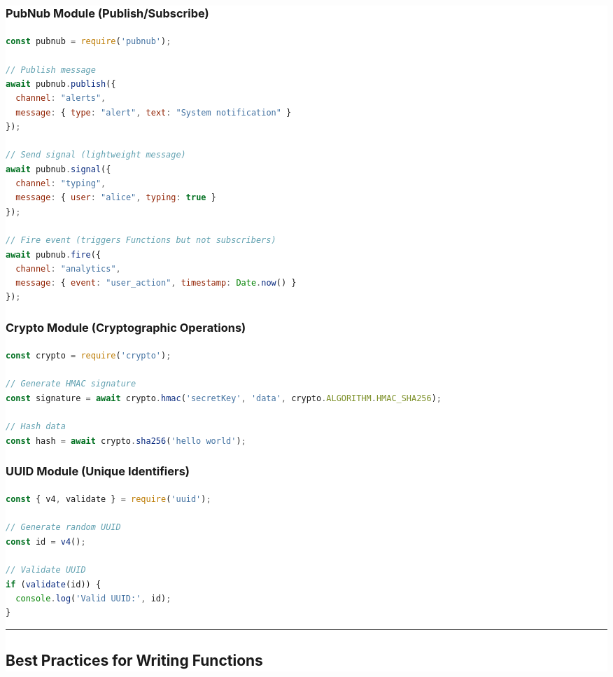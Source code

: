 ### PubNub Module (Publish/Subscribe)

```js
const pubnub = require('pubnub');

// Publish message
await pubnub.publish({
  channel: "alerts",
  message: { type: "alert", text: "System notification" }
});

// Send signal (lightweight message)
await pubnub.signal({
  channel: "typing",
  message: { user: "alice", typing: true }
});

// Fire event (triggers Functions but not subscribers)
await pubnub.fire({
  channel: "analytics",
  message: { event: "user_action", timestamp: Date.now() }
});
```

### Crypto Module (Cryptographic Operations)

```js
const crypto = require('crypto');

// Generate HMAC signature
const signature = await crypto.hmac('secretKey', 'data', crypto.ALGORITHM.HMAC_SHA256);

// Hash data
const hash = await crypto.sha256('hello world');
```

### UUID Module (Unique Identifiers)

```js
const { v4, validate } = require('uuid');

// Generate random UUID
const id = v4();

// Validate UUID
if (validate(id)) {
  console.log('Valid UUID:', id);
}
```

---

## Best Practices for Writing Functions
